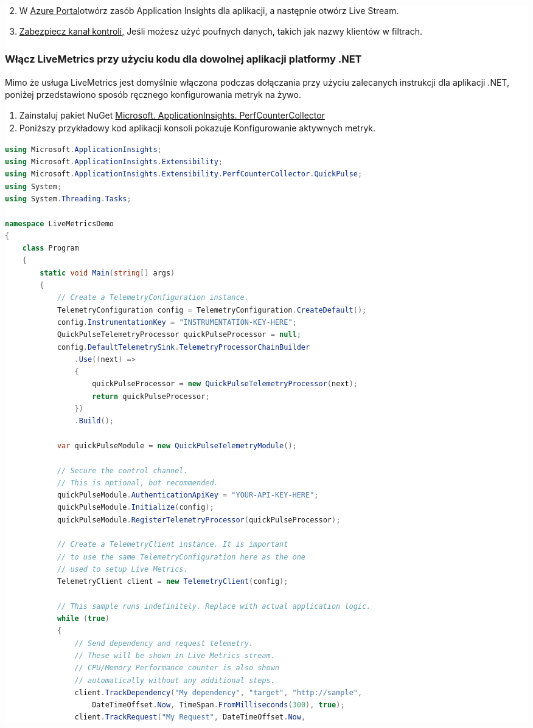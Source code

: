 2. W [Azure Portal](https://portal.azure.com)otwórz zasób Application Insights dla aplikacji, a następnie otwórz Live Stream.

3. [Zabezpiecz kanał kontroli,](#secure-the-control-channel) Jeśli możesz użyć poufnych danych, takich jak nazwy klientów w filtrach.

### <a name="enable-livemetrics-using-code-for-any-net-application"></a>Włącz LiveMetrics przy użyciu kodu dla dowolnej aplikacji platformy .NET

Mimo że usługa LiveMetrics jest domyślnie włączona podczas dołączania przy użyciu zalecanych instrukcji dla aplikacji .NET, poniżej przedstawiono sposób ręcznego konfigurowania metryk na żywo.

1. Zainstaluj pakiet NuGet [Microsoft. ApplicationInsights. PerfCounterCollector](https://www.nuget.org/packages/Microsoft.ApplicationInsights.PerfCounterCollector)
2. Poniższy przykładowy kod aplikacji konsoli pokazuje Konfigurowanie aktywnych metryk.

```csharp
using Microsoft.ApplicationInsights;
using Microsoft.ApplicationInsights.Extensibility;
using Microsoft.ApplicationInsights.Extensibility.PerfCounterCollector.QuickPulse;
using System;
using System.Threading.Tasks;

namespace LiveMetricsDemo
{
    class Program
    {
        static void Main(string[] args)
        {
            // Create a TelemetryConfiguration instance.
            TelemetryConfiguration config = TelemetryConfiguration.CreateDefault();
            config.InstrumentationKey = "INSTRUMENTATION-KEY-HERE";
            QuickPulseTelemetryProcessor quickPulseProcessor = null;
            config.DefaultTelemetrySink.TelemetryProcessorChainBuilder
                .Use((next) =>
                {
                    quickPulseProcessor = new QuickPulseTelemetryProcessor(next);
                    return quickPulseProcessor;
                })
                .Build();

            var quickPulseModule = new QuickPulseTelemetryModule();

            // Secure the control channel.
            // This is optional, but recommended.
            quickPulseModule.AuthenticationApiKey = "YOUR-API-KEY-HERE";
            quickPulseModule.Initialize(config);
            quickPulseModule.RegisterTelemetryProcessor(quickPulseProcessor);

            // Create a TelemetryClient instance. It is important
            // to use the same TelemetryConfiguration here as the one
            // used to setup Live Metrics.
            TelemetryClient client = new TelemetryClient(config);

            // This sample runs indefinitely. Replace with actual application logic.
            while (true)
            {
                // Send dependency and request telemetry.
                // These will be shown in Live Metrics stream.
                // CPU/Memory Performance counter is also shown
                // automatically without any additional steps.
                client.TrackDependency("My dependency", "target", "http://sample",
                    DateTimeOffset.Now, TimeSpan.FromMilliseconds(300), true);
                client.TrackRequest("My Request", DateTimeOffset.Now,
```